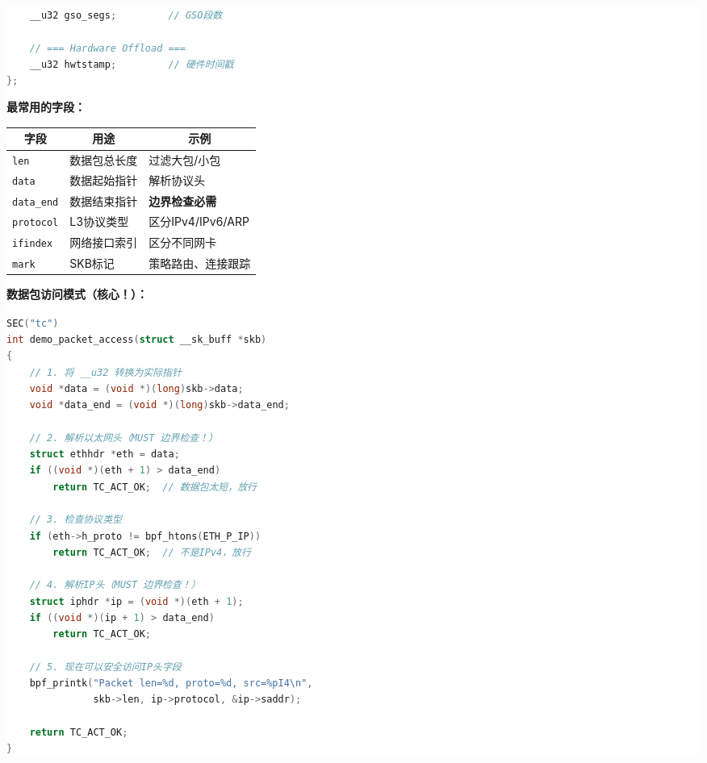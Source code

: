 ```c
    __u32 gso_segs;         // GSO段数

    // === Hardware Offload ===
    __u32 hwtstamp;         // 硬件时间戳
};
```

**最常用的字段：**

| 字段 | 用途 | 示例 |
|------|------|------|
| `len` | 数据包总长度 | 过滤大包/小包 |
| `data` | 数据起始指针 | 解析协议头 |
| `data_end` | 数据结束指针 | **边界检查必需** |
| `protocol` | L3协议类型 | 区分IPv4/IPv6/ARP |
| `ifindex` | 网络接口索引 | 区分不同网卡 |
| `mark` | SKB标记 | 策略路由、连接跟踪 |

**数据包访问模式（核心！）：**

```c
SEC("tc")
int demo_packet_access(struct __sk_buff *skb)
{
    // 1. 将 __u32 转换为实际指针
    void *data = (void *)(long)skb->data;
    void *data_end = (void *)(long)skb->data_end;

    // 2. 解析以太网头（MUST 边界检查！）
    struct ethhdr *eth = data;
    if ((void *)(eth + 1) > data_end)
        return TC_ACT_OK;  // 数据包太短，放行

    // 3. 检查协议类型
    if (eth->h_proto != bpf_htons(ETH_P_IP))
        return TC_ACT_OK;  // 不是IPv4，放行

    // 4. 解析IP头（MUST 边界检查！）
    struct iphdr *ip = (void *)(eth + 1);
    if ((void *)(ip + 1) > data_end)
        return TC_ACT_OK;

    // 5. 现在可以安全访问IP头字段
    bpf_printk("Packet len=%d, proto=%d, src=%pI4\n",
               skb->len, ip->protocol, &ip->saddr);

    return TC_ACT_OK;
}
```
